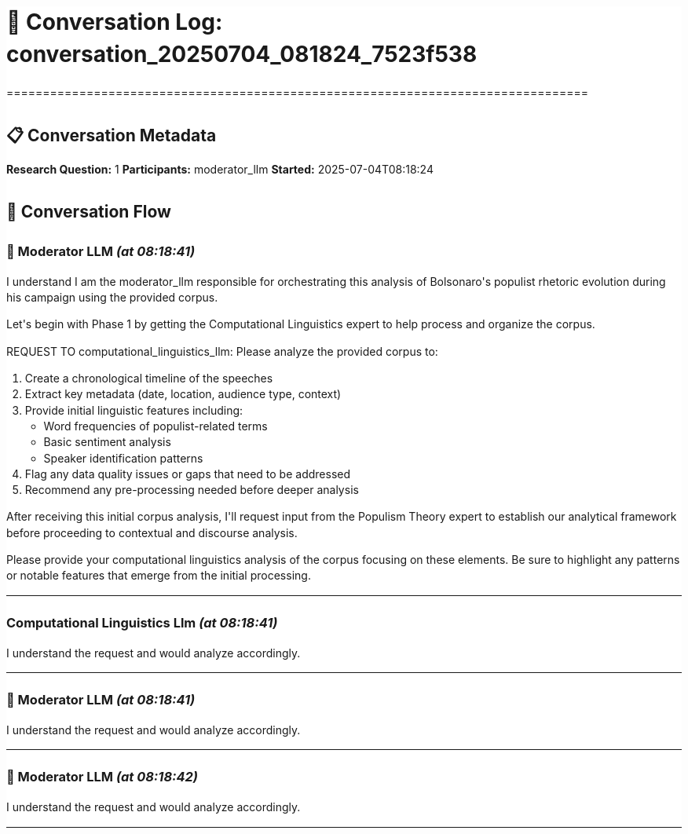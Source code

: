 # 🎯 Conversation Log: conversation_20250704_081824_7523f538
================================================================================

## 📋 Conversation Metadata
**Research Question:** 1
**Participants:** moderator_llm
**Started:** 2025-07-04T08:18:24

## 💬 Conversation Flow

### 🔄 Moderator LLM *(at 08:18:41)*

I understand I am the moderator_llm responsible for orchestrating this analysis of Bolsonaro's populist rhetoric evolution during his campaign using the provided corpus.

Let's begin with Phase 1 by getting the Computational Linguistics expert to help process and organize the corpus.

REQUEST TO computational_linguistics_llm: Please analyze the provided corpus to:
1. Create a chronological timeline of the speeches
2. Extract key metadata (date, location, audience type, context)
3. Provide initial linguistic features including:
   - Word frequencies of populist-related terms
   - Basic sentiment analysis 
   - Speaker identification patterns
4. Flag any data quality issues or gaps that need to be addressed
5. Recommend any pre-processing needed before deeper analysis

After receiving this initial corpus analysis, I'll request input from the Populism Theory expert to establish our analytical framework before proceeding to contextual and discourse analysis.

Please provide your computational linguistics analysis of the corpus focusing on these elements. Be sure to highlight any patterns or notable features that emerge from the initial processing.

---

### Computational Linguistics Llm *(at 08:18:41)*

I understand the request and would analyze accordingly.

---

### 🔄 Moderator LLM *(at 08:18:41)*

I understand the request and would analyze accordingly.

---

### 🔄 Moderator LLM *(at 08:18:42)*

I understand the request and would analyze accordingly.

---